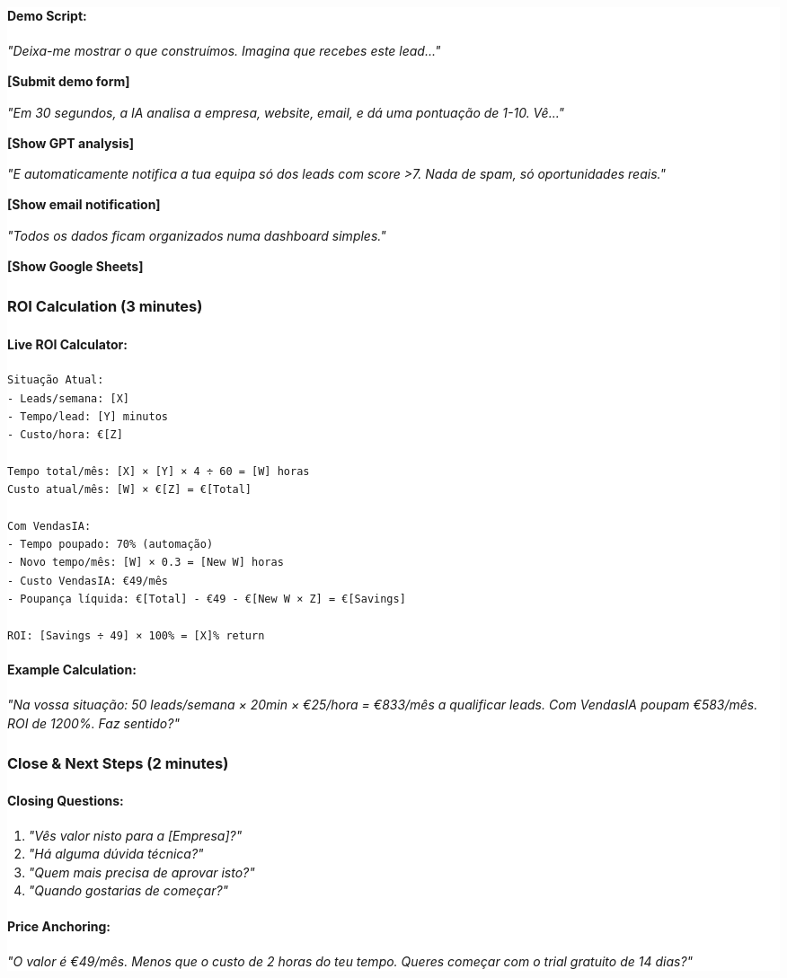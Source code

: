#### Demo Script:
*"Deixa-me mostrar o que construímos. Imagina que recebes este lead..."*

**[Submit demo form]**

*"Em 30 segundos, a IA analisa a empresa, website, email, e dá uma pontuação de 1-10. Vê..."*

**[Show GPT analysis]**

*"E automaticamente notifica a tua equipa só dos leads com score >7. Nada de spam, só oportunidades reais."*

**[Show email notification]**

*"Todos os dados ficam organizados numa dashboard simples."*

**[Show Google Sheets]**

### ROI Calculation (3 minutes)

#### Live ROI Calculator:
```
Situação Atual:
- Leads/semana: [X] 
- Tempo/lead: [Y] minutos
- Custo/hora: €[Z]

Tempo total/mês: [X] × [Y] × 4 ÷ 60 = [W] horas
Custo atual/mês: [W] × €[Z] = €[Total]

Com VendasIA:
- Tempo poupado: 70% (automação)
- Novo tempo/mês: [W] × 0.3 = [New W] horas  
- Custo VendasIA: €49/mês
- Poupança líquida: €[Total] - €49 - €[New W × Z] = €[Savings]

ROI: [Savings ÷ 49] × 100% = [X]% return
```

#### Example Calculation:
*"Na vossa situação: 50 leads/semana × 20min × €25/hora = €833/mês a qualificar leads. Com VendasIA poupam €583/mês. ROI de 1200%. Faz sentido?"*

### Close & Next Steps (2 minutes)

#### Closing Questions:
1. *"Vês valor nisto para a [Empresa]?"*
2. *"Há alguma dúvida técnica?"*
3. *"Quem mais precisa de aprovar isto?"*
4. *"Quando gostarias de começar?"*

#### Price Anchoring:
*"O valor é €49/mês. Menos que o custo de 2 horas do teu tempo. Queres começar com o trial gratuito de 14 dias?"*
